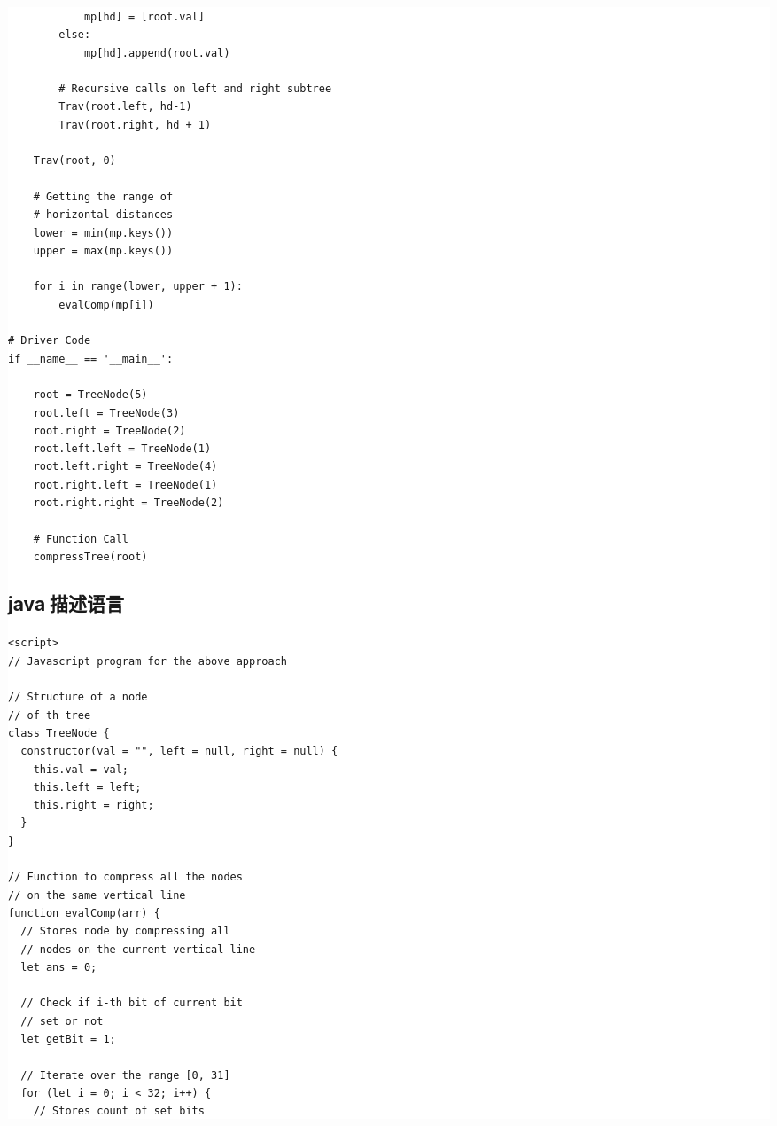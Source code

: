 ```
            mp[hd] = [root.val]
        else:
            mp[hd].append(root.val)

        # Recursive calls on left and right subtree
        Trav(root.left, hd-1)
        Trav(root.right, hd + 1)

    Trav(root, 0)

    # Getting the range of
    # horizontal distances
    lower = min(mp.keys())
    upper = max(mp.keys())

    for i in range(lower, upper + 1):
        evalComp(mp[i])

# Driver Code
if __name__ == '__main__':

    root = TreeNode(5)
    root.left = TreeNode(3)
    root.right = TreeNode(2)
    root.left.left = TreeNode(1)
    root.left.right = TreeNode(4)
    root.right.left = TreeNode(1)
    root.right.right = TreeNode(2)

    # Function Call
    compressTree(root)
```

## java 描述语言

```
<script>
// Javascript program for the above approach

// Structure of a node
// of th tree
class TreeNode {
  constructor(val = "", left = null, right = null) {
    this.val = val;
    this.left = left;
    this.right = right;
  }
}

// Function to compress all the nodes
// on the same vertical line
function evalComp(arr) {
  // Stores node by compressing all
  // nodes on the current vertical line
  let ans = 0;

  // Check if i-th bit of current bit
  // set or not
  let getBit = 1;

  // Iterate over the range [0, 31]
  for (let i = 0; i < 32; i++) {
    // Stores count of set bits
```